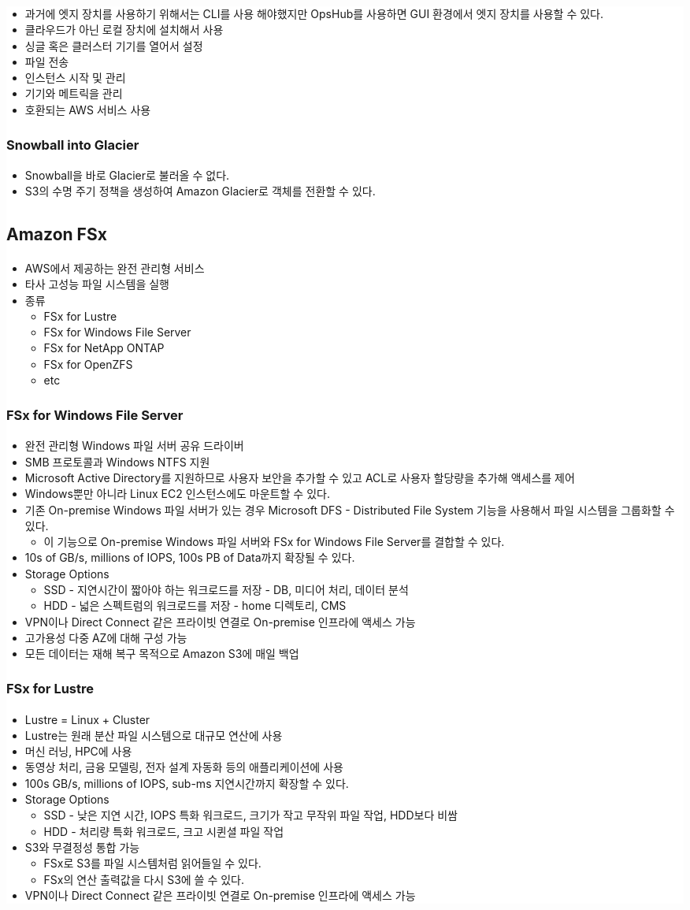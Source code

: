 - 과거에 엣지 장치를 사용하기 위해서는 CLI를 사용 해야했지만 OpsHub를 사용하면 GUI 환경에서 엣지 장치를 사용할 수 있다.
- 클라우드가 아닌 로컬 장치에 설치해서 사용
- 싱글 혹은 클러스터 기기를 열어서 설정
- 파일 전송
- 인스턴스 시작 및 관리
- 기기와 메트릭을 관리
- 호환되는 AWS 서비스 사용

### Snowball into Glacier

- Snowball을 바로 Glacier로 불러올 수 없다.
- S3의 수명 주기 정책을 생성하여 Amazon Glacier로 객체를 전환할 수 있다.

## Amazon FSx

- AWS에서 제공하는 완전 관리형 서비스
- 타사 고성능 파일 시스템을 실행
- 종류
    - FSx for Lustre
    - FSx for Windows File Server
    - FSx for NetApp ONTAP
    - FSx for OpenZFS
    - etc

### FSx for Windows File Server

- 완전 관리형 Windows 파일 서버 공유 드라이버
- SMB 프로토콜과 Windows NTFS 지원
- Microsoft Active Directory를 지원하므로 사용자 보안을 추가할 수 있고 ACL로 사용자 할당량을 추가해 액세스를 제어
- Windows뿐만 아니라 Linux EC2 인스턴스에도 마운트할 수 있다.
- 기존 On-premise Windows 파일 서버가 있는 경우 Microsoft DFS - Distributed File System 기능을 사용해서 파일 시스템을 그룹화할 수 있다.
    - 이 기능으로 On-premise Windows 파일 서버와 FSx for Windows File Server를 결합할 수 있다.
- 10s of GB/s, millions of IOPS, 100s PB of Data까지 확장될 수 있다.
- Storage Options
    - SSD - 지연시간이 짧아야 하는 워크로드를 저장 - DB, 미디어 처리, 데이터 분석
    - HDD - 넓은 스펙트럼의 워크로드를 저장 - home 디렉토리, CMS
- VPN이나 Direct Connect 같은 프라이빗 연결로 On-premise 인프라에 액세스 가능
- 고가용성 다중 AZ에 대해 구성 가능
- 모든 데이터는 재해 복구 목적으로 Amazon S3에 매일 백업

### FSx for Lustre

- Lustre = Linux + Cluster
- Lustre는 원래 분산 파일 시스템으로 대규모 연산에 사용
- 머신 러닝, HPC에 사용
- 동영상 처리, 금융 모델링, 전자 설계 자동화 등의 애플리케이션에 사용
- 100s GB/s, millions of IOPS, sub-ms 지연시간까지 확장할 수 있다.
- Storage Options
    - SSD - 낮은 지연 시간, IOPS 특화 워크로드, 크기가 작고 무작위 파일 작업, HDD보다 비쌈
    - HDD - 처리량 특화 워크로드, 크고 시퀸셜 파일 작업
- S3와 무결정성 통합 가능
    - FSx로 S3를 파일 시스템처럼 읽어들일 수 있다.
    - FSx의 연산 출력값을 다시 S3에 쓸 수 있다.
- VPN이나 Direct Connect 같은 프라이빗 연결로 On-premise 인프라에 액세스 가능
